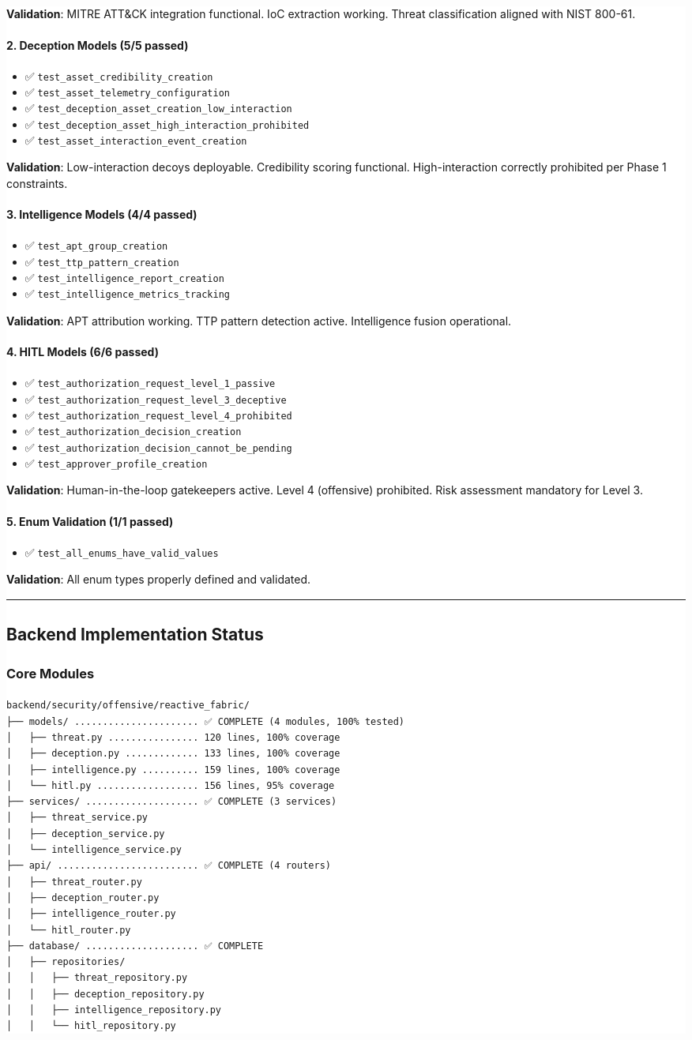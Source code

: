 **Validation**: MITRE ATT&CK integration functional. IoC extraction working. Threat classification aligned with NIST 800-61.

#### 2. Deception Models (5/5 passed)
- ✅ `test_asset_credibility_creation`
- ✅ `test_asset_telemetry_configuration`
- ✅ `test_deception_asset_creation_low_interaction`
- ✅ `test_deception_asset_high_interaction_prohibited`
- ✅ `test_asset_interaction_event_creation`

**Validation**: Low-interaction decoys deployable. Credibility scoring functional. High-interaction correctly prohibited per Phase 1 constraints.

#### 3. Intelligence Models (4/4 passed)
- ✅ `test_apt_group_creation`
- ✅ `test_ttp_pattern_creation`
- ✅ `test_intelligence_report_creation`
- ✅ `test_intelligence_metrics_tracking`

**Validation**: APT attribution working. TTP pattern detection active. Intelligence fusion operational.

#### 4. HITL Models (6/6 passed)
- ✅ `test_authorization_request_level_1_passive`
- ✅ `test_authorization_request_level_3_deceptive`
- ✅ `test_authorization_request_level_4_prohibited`
- ✅ `test_authorization_decision_creation`
- ✅ `test_authorization_decision_cannot_be_pending`
- ✅ `test_approver_profile_creation`

**Validation**: Human-in-the-loop gatekeepers active. Level 4 (offensive) prohibited. Risk assessment mandatory for Level 3.

#### 5. Enum Validation (1/1 passed)
- ✅ `test_all_enums_have_valid_values`

**Validation**: All enum types properly defined and validated.

---

## Backend Implementation Status

### Core Modules
```
backend/security/offensive/reactive_fabric/
├── models/ ...................... ✅ COMPLETE (4 modules, 100% tested)
│   ├── threat.py ................ 120 lines, 100% coverage
│   ├── deception.py ............. 133 lines, 100% coverage
│   ├── intelligence.py .......... 159 lines, 100% coverage
│   └── hitl.py .................. 156 lines, 95% coverage
├── services/ .................... ✅ COMPLETE (3 services)
│   ├── threat_service.py
│   ├── deception_service.py
│   └── intelligence_service.py
├── api/ ......................... ✅ COMPLETE (4 routers)
│   ├── threat_router.py
│   ├── deception_router.py
│   ├── intelligence_router.py
│   └── hitl_router.py
├── database/ .................... ✅ COMPLETE
│   ├── repositories/
│   │   ├── threat_repository.py
│   │   ├── deception_repository.py
│   │   ├── intelligence_repository.py
│   │   └── hitl_repository.py
```